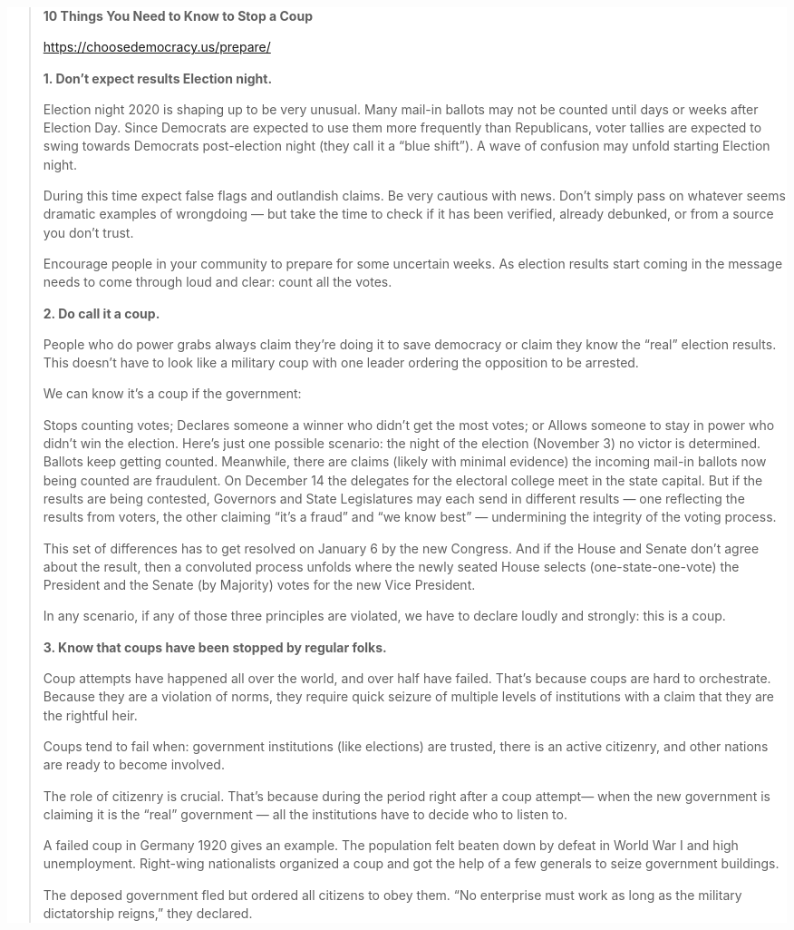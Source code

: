 > **10 Things You Need to Know to Stop a Coup**
> 
> https://choosedemocracy.us/prepare/
> 
> **1. Don’t expect results Election night.**
> 
> Election night 2020 is shaping up to be very unusual. Many mail-in ballots may not be counted until days or weeks after Election Day. Since Democrats are expected to use them more frequently than Republicans, voter tallies are expected to swing towards Democrats post-election night (they call it a “blue shift”). A wave of confusion may unfold starting Election night.
> 
> During this time expect false flags and outlandish claims. Be very cautious with news. Don’t simply pass on whatever seems dramatic examples of wrongdoing — but take the time to check if it has been verified, already debunked, or from a source you don’t trust.
> 
> Encourage people in your community to prepare for some uncertain weeks. As election results start coming in the message needs to come through loud and clear: count all the votes.
> 
> **2. Do call it a coup.**
> 
> People who do power grabs always claim they’re doing it to save democracy or claim they know the “real” election results. This doesn’t have to look like a military coup with one leader ordering the opposition to be arrested.
> 
> We can know it’s a coup if the government:
> 
> Stops counting votes;
> Declares someone a winner who didn’t get the most votes; or
> Allows someone to stay in power who didn’t win the election.
> Here’s just one possible scenario: the night of the election (November 3) no victor is determined. Ballots keep getting counted. Meanwhile, there are claims (likely with minimal evidence) the incoming mail-in ballots now being counted are fraudulent. On December 14 the delegates for the electoral college meet in the state capital. But if the results are being contested, Governors and State Legislatures may each send in different results — one reflecting the results from voters, the other claiming “it’s a fraud” and “we know best” — undermining the integrity of the voting process.
> 
> This set of differences has to get resolved on January 6 by the new Congress. And if the House and Senate don’t agree about the result, then a convoluted process unfolds where the newly seated House selects (one-state-one-vote) the President and the Senate (by Majority) votes for the new Vice President.
> 
> In any scenario, if any of those three principles are violated, we have to declare loudly and strongly: this is a coup.
> 
> **3. Know that coups have been stopped by regular folks.**
> 
> Coup attempts have happened all over the world, and over half have failed. That’s because coups are hard to orchestrate. Because they are a violation of norms, they require quick seizure of multiple levels of institutions with a claim that they are the rightful heir.
> 
> Coups tend to fail when: government institutions (like elections) are trusted, there is an active citizenry, and other nations are ready to become involved.
> 
> The role of citizenry is crucial. That’s because during the period right after a coup attempt— when the new government is claiming it is the “real” government — all the institutions have to decide who to listen to.
> 
> A failed coup in Germany 1920 gives an example. The population felt beaten down by defeat in World War I and high unemployment. Right-wing nationalists organized a coup and got the help of a few generals to seize government buildings.
> 
> The deposed government fled but ordered all citizens to obey them. “No enterprise must work as long as the military dictatorship reigns,” they declared.
> 